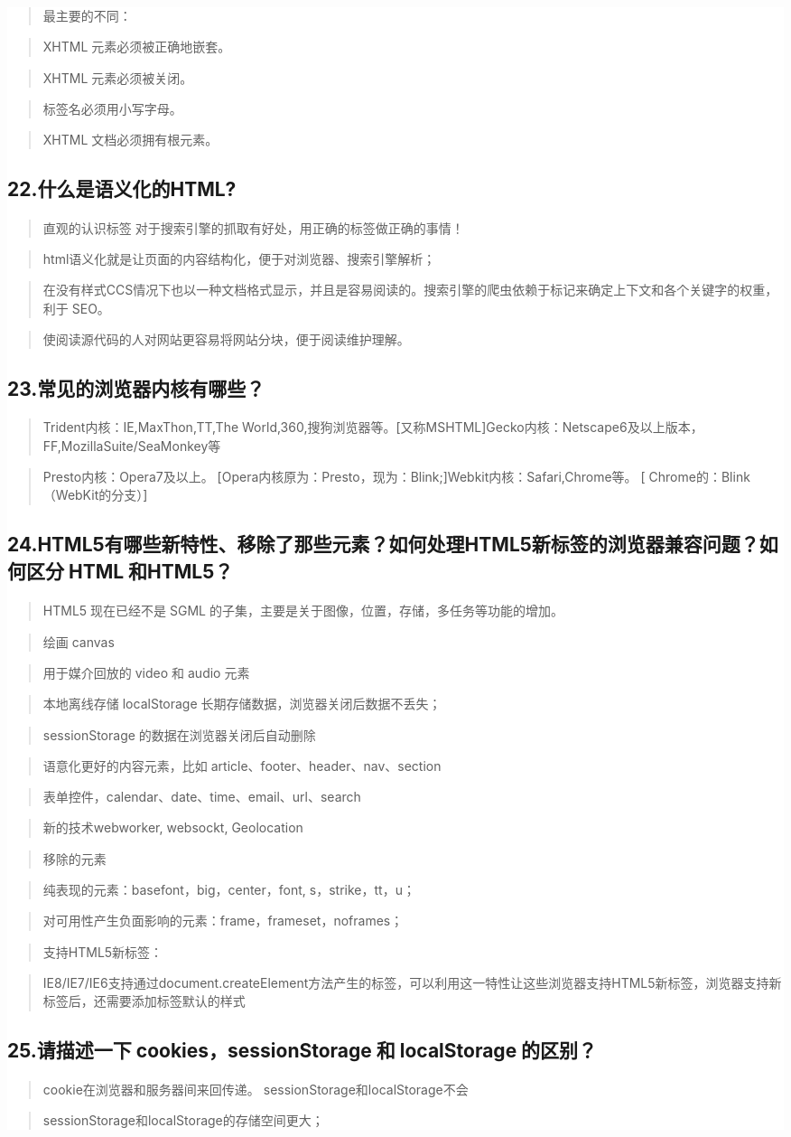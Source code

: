 >最主要的不同：

>XHTML 元素必须被正确地嵌套。

>XHTML 元素必须被关闭。

>标签名必须用小写字母。

>XHTML 文档必须拥有根元素。
## 22.什么是语义化的HTML?
>直观的认识标签 对于搜索引擎的抓取有好处，用正确的标签做正确的事情！

>html语义化就是让页面的内容结构化，便于对浏览器、搜索引擎解析；

>在没有样式CCS情况下也以一种文档格式显示，并且是容易阅读的。搜索引擎的爬虫依赖于标记来确定上下文和各个关键字的权重，利于 SEO。

>使阅读源代码的人对网站更容易将网站分块，便于阅读维护理解。
## 23.常见的浏览器内核有哪些？
>Trident内核：IE,MaxThon,TT,The World,360,搜狗浏览器等。[又称MSHTML]Gecko内核：Netscape6及以上版本，FF,MozillaSuite/SeaMonkey等

>Presto内核：Opera7及以上。 [Opera内核原为：Presto，现为：Blink;]Webkit内核：Safari,Chrome等。 [ Chrome的：Blink（WebKit的分支）]

## 24.HTML5有哪些新特性、移除了那些元素？如何处理HTML5新标签的浏览器兼容问题？如何区分 HTML 和HTML5？

>HTML5 现在已经不是 SGML 的子集，主要是关于图像，位置，存储，多任务等功能的增加。

>绘画 canvas

>用于媒介回放的 video 和 audio 元素

>本地离线存储 localStorage 长期存储数据，浏览器关闭后数据不丢失；

>sessionStorage 的数据在浏览器关闭后自动删除

>语意化更好的内容元素，比如 article、footer、header、nav、section

>表单控件，calendar、date、time、email、url、search

>新的技术webworker, websockt, Geolocation

>移除的元素

>纯表现的元素：basefont，big，center，font, s，strike，tt，u；

>对可用性产生负面影响的元素：frame，frameset，noframes；

>支持HTML5新标签：

>IE8/IE7/IE6支持通过document.createElement方法产生的标签，可以利用这一特性让这些浏览器支持HTML5新标签，浏览器支持新标签后，还需要添加标签默认的样式
## 25.请描述一下 cookies，sessionStorage 和 localStorage 的区别？

>cookie在浏览器和服务器间来回传递。 sessionStorage和localStorage不会

>sessionStorage和localStorage的存储空间更大；
